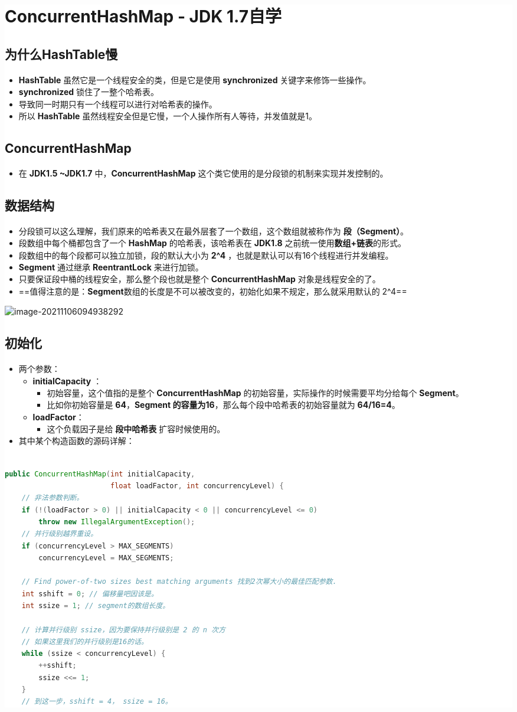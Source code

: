 # ConcurrentHashMap - JDK 1.7自学



## 为什么HashTable慢

- **HashTable** 虽然它是一个线程安全的类，但是它是使用 **synchronized** 关键字来修饰一些操作。
- **synchronized** 锁住了一整个哈希表。
- 导致同一时期只有一个线程可以进行对哈希表的操作。
- 所以 **HashTable** 虽然线程安全但是它慢，一个人操作所有人等待，并发值就是1。



## ConcurrentHashMap

- 在 **JDK1.5 ~JDK1.7** 中，**ConcurrentHashMap** 这个类它使用的是分段锁的机制来实现并发控制的。

  

## 数据结构

- 分段锁可以这么理解，我们原来的哈希表又在最外层套了一个数组，这个数组就被称作为 **段（Segment）**。
- 段数组中每个桶都包含了一个 **HashMap** 的哈希表，该哈希表在 **JDK1.8** 之前统一使用**数组+链表**的形式。
- 段数组中的每个段都可以独立加锁，段的默认大小为 **2^4** ，也就是默认可以有16个线程进行并发编程。
- **Segment** 通过继承 **ReentrantLock** 来进行加锁。
- 只要保证段中桶的线程安全，那么整个段也就是整个 **ConcurrentHashMap** 对象是线程安全的了。
- ==值得注意的是：**Segment**数组的长度是不可以被改变的，初始化如果不规定，那么就采用默认的 2^4==

![image-20211106094938292](C:\Users\noblegasesgoo\AppData\Roaming\Typora\typora-user-images\image-20211106094938292.png)



## 初始化

- 两个参数：
  - **initialCapacity** ： 
    - 初始容量，这个值指的是整个 **ConcurrentHashMap** 的初始容量，实际操作的时候需要平均分给每个 **Segment**。
    - 比如你初始容量是 **64**，**Segment **的容量为**16**，那么每个段中哈希表的初始容量就为 **64/16=4**。
  - **loadFactor**：
    - 这个负载因子是给 **段中哈希表** 扩容时候使用的。
- 其中某个构造函数的源码详解：

```java

public ConcurrentHashMap(int initialCapacity,
                         float loadFactor, int concurrencyLevel) {
    // 非法参数判断。
    if (!(loadFactor > 0) || initialCapacity < 0 || concurrencyLevel <= 0)
        throw new IllegalArgumentException();
    // 并行级别越界重设。
    if (concurrencyLevel > MAX_SEGMENTS)
        concurrencyLevel = MAX_SEGMENTS;
    
    // Find power-of-two sizes best matching arguments 找到2次幂大小的最佳匹配参数.
    int sshift = 0; // 偏移量吧因该是。
    int ssize = 1; // segment的数组长度。
    
    // 计算并行级别 ssize，因为要保持并行级别是 2 的 n 次方
    // 如果这里我们的并行级别是16的话。
    while (ssize < concurrencyLevel) {
        ++sshift;
        ssize <<= 1;
    }
    // 到这一步，sshift = 4， ssize = 16。

```